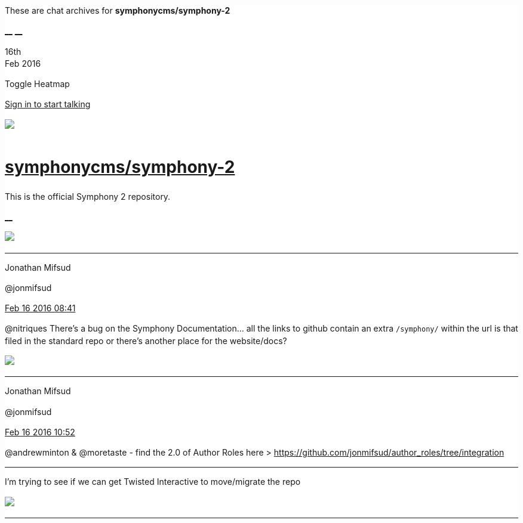 These are chat archives for **symphonycms/symphony-2**

[__](/symphonycms/symphony-2/archives/2016/02/17)
[__](/symphonycms/symphony-2/archives/2016/02/15)

16th  
Feb 2016

Toggle Heatmap

[Sign in to start talking](/login?action=login&button=archive-login)

![](https://avatars-02.gitter.im/group/iv/3/57542c45c43b8c601977197e?s=48)

#  [symphonycms/symphony-2](/symphonycms/symphony-2)

This is the official Symphony 2 repository.

[ __ ](/orgs/symphonycms/rooms "More symphonycms rooms" )

![](https://avatars1.githubusercontent.com/u/859775?v=3&s=30)

__ __

Jonathan Mifsud

@jonmifsud

[Feb 16 2016
08:41](https://gitter.im/symphonycms/symphony-2?at=56c2e0ba4dfe1fa71ffd0e50 ""
)

@nitriques There’s a bug on the Symphony Documentation… all the links to
github contain an extra `/symphony/` within the url is that filed in the
standard repo or there’s another place for the website/docs?

![](https://avatars1.githubusercontent.com/u/859775?v=3&s=30)

__ __

Jonathan Mifsud

@jonmifsud

[Feb 16 2016
10:52](https://gitter.im/symphonycms/symphony-2?at=56c2ff840295dc53403e8dfa ""
)

@andrewminton &amp; @moretaste \- find the 2.0 of Author Roles here &gt;
<https://github.com/jonmifsud/author_roles/tree/integration>

__ __

I’m trying to see if we can get Twisted Interactive to move/migrate the repo

![](https://avatars2.githubusercontent.com/u/707189?v=3&s=30)

__ __
